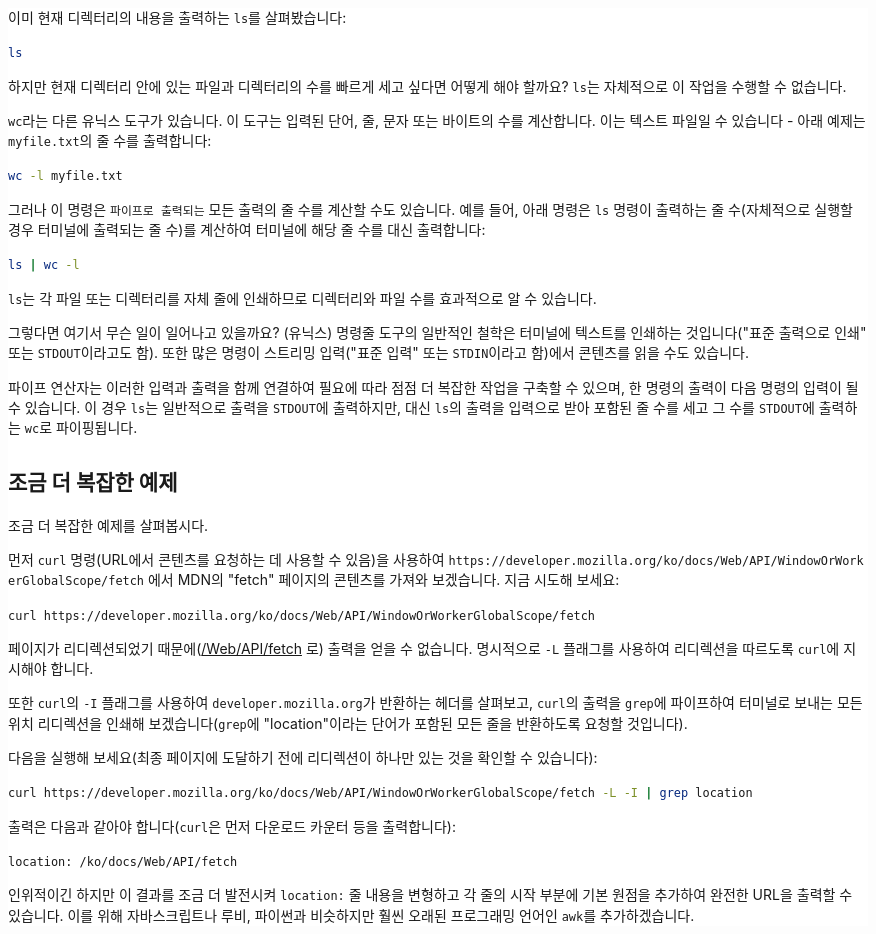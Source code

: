 이미 현재 디렉터리의 내용을 출력하는 `ls`를 살펴봤습니다:

```bash
ls
```

하지만 현재 디렉터리 안에 있는 파일과 디렉터리의 수를 빠르게 세고 싶다면 어떻게 해야 할까요? `ls`는 자체적으로 이 작업을 수행할 수 없습니다.

`wc`라는 다른 유닉스 도구가 있습니다. 이 도구는 입력된 단어, 줄, 문자 또는 바이트의 수를 계산합니다. 이는 텍스트 파일일 수 있습니다 - 아래 예제는 `myfile.txt`의 줄 수를 출력합니다:

```bash
wc -l myfile.txt
```

그러나 이 명령은 `파이프로 출력되는` 모든 출력의 줄 수를 계산할 수도 있습니다. 예를 들어, 아래 명령은 `ls` 명령이 출력하는 줄 수(자체적으로 실행할 경우 터미널에 출력되는 줄 수)를 계산하여 터미널에 해당 줄 수를 대신 출력합니다:

```bash
ls | wc -l
```

`ls`는 각 파일 또는 디렉터리를 자체 줄에 인쇄하므로 디렉터리와 파일 수를 효과적으로 알 수 있습니다.

그렇다면 여기서 무슨 일이 일어나고 있을까요? (유닉스) 명령줄 도구의 일반적인 철학은 터미널에 텍스트를 인쇄하는 것입니다("표준 출력으로 인쇄" 또는 `STDOUT`이라고도 함). 또한 많은 명령이 스트리밍 입력("표준 입력" 또는 `STDIN`이라고 함)에서 콘텐츠를 읽을 수도 있습니다.

파이프 연산자는 이러한 입력과 출력을 함께 연결하여 필요에 따라 점점 더 복잡한 작업을 구축할 수 있으며, 한 명령의 출력이 다음 명령의 입력이 될 수 있습니다. 이 경우 `ls`는 일반적으로 출력을 `STDOUT`에 출력하지만, 대신 `ls`의 출력을 입력으로 받아 포함된 줄 수를 세고 그 수를 `STDOUT`에 출력하는 `wc`로 파이핑됩니다.

## 조금 더 복잡한 예제

조금 더 복잡한 예제를 살펴봅시다.

먼저 `curl` 명령(URL에서 콘텐츠를 요청하는 데 사용할 수 있음)을 사용하여 `https://developer.mozilla.org/ko/docs/Web/API/WindowOrWorkerGlobalScope/fetch` 에서 MDN의 "fetch" 페이지의 콘텐츠를 가져와 보겠습니다. 지금 시도해 보세요:

```bash
curl https://developer.mozilla.org/ko/docs/Web/API/WindowOrWorkerGlobalScope/fetch
```

페이지가 리디렉션되었기 때문에([/Web/API/fetch](/ko/docs/Web/API/fetch) 로) 출력을 얻을 수 없습니다.
명시적으로 `-L` 플래그를 사용하여 리디렉션을 따르도록 `curl`에 지시해야 합니다.

또한 `curl`의 `-I` 플래그를 사용하여 `developer.mozilla.org`가 반환하는 헤더를 살펴보고, `curl`의 출력을 `grep`에 파이프하여 터미널로 보내는 모든 위치 리디렉션을 인쇄해 보겠습니다(`grep`에 "location"이라는 단어가 포함된 모든 줄을 반환하도록 요청할 것입니다).

다음을 실행해 보세요(최종 페이지에 도달하기 전에 리디렉션이 하나만 있는 것을 확인할 수 있습니다):

```bash
curl https://developer.mozilla.org/ko/docs/Web/API/WindowOrWorkerGlobalScope/fetch -L -I | grep location
```

출력은 다음과 같아야 합니다(`curl`은 먼저 다운로드 카운터 등을 출력합니다):

```bash
location: /ko/docs/Web/API/fetch
```

인위적이긴 하지만 이 결과를 조금 더 발전시켜 `location:` 줄 내용을 변형하고 각 줄의 시작 부분에 기본 원점을 추가하여 완전한 URL을 출력할 수 있습니다.
이를 위해 자바스크립트나 루비, 파이썬과 비슷하지만 훨씬 오래된 프로그래밍 언어인 `awk`를 추가하겠습니다.

